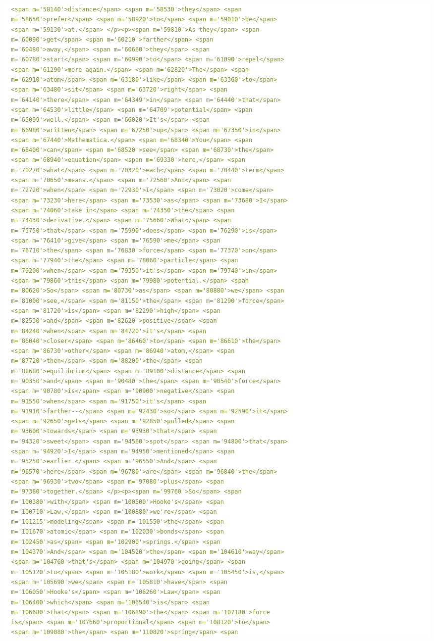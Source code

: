 ```yaml
  <span m='58140'>distance</span> <span m='58530'>they</span> <span
  m='58650'>prefer</span> <span m='58920'>to</span> <span m='59010'>be</span>
  <span m='59130'>at.</span> </p><p><span m='59810'>As they</span> <span
  m='60090'>get</span> <span m='60210'>farther</span> <span
  m='60480'>away,</span> <span m='60660'>they</span> <span
  m='60780'>start</span> <span m='60990'>to</span> <span m='61090'>repel</span>
  <span m='61290'>more again.</span> <span m='62820'>The</span> <span
  m='62910'>atom</span> <span m='63180'>like</span> <span m='63360'>to</span>
  <span m='63480'>sit</span> <span m='63720'>right</span> <span
  m='64140'>there</span> <span m='64349'>in</span> <span m='64440'>that</span>
  <span m='64530'>little</span> <span m='64709'>potential</span> <span
  m='65099'>well.</span> <span m='66020'>It's</span> <span
  m='66980'>written</span> <span m='67250'>up</span> <span m='67350'>in</span>
  <span m='67440'>Mathematica.</span> <span m='68340'>You</span> <span
  m='68400'>can</span> <span m='68520'>see</span> <span m='68730'>the</span>
  <span m='68940'>equation</span> <span m='69330'>here,</span> <span
  m='70270'>what</span> <span m='70320'>each</span> <span m='70440'>term</span>
  <span m='70650'>means.</span> <span m='72560'>And</span> <span
  m='72720'>when</span> <span m='72930'>I</span> <span m='73020'>come</span>
  <span m='73230'>here</span> <span m='73530'>as</span> <span m='73680'>I</span>
  <span m='74060'>take in</span> <span m='74350'>the</span> <span
  m='74430'>derivative.</span> <span m='75660'>What</span> <span
  m='75750'>that</span> <span m='75990'>does</span> <span m='76290'>is</span>
  <span m='76410'>give</span> <span m='76590'>me</span> <span
  m='76710'>the</span> <span m='76830'>force</span> <span m='77370'>on</span>
  <span m='77940'>the</span> <span m='78060'>particle</span> <span
  m='79200'>when</span> <span m='79350'>it's</span> <span m='79740'>in</span>
  <span m='79860'>this</span> <span m='79980'>potential.</span> <span
  m='80620'>So</span> <span m='80730'>as</span> <span m='80880'>we</span> <span
  m='81000'>see,</span> <span m='81150'>the</span> <span m='81290'>force</span>
  <span m='81720'>is</span> <span m='82290'>high</span> <span
  m='82530'>and</span> <span m='82620'>positive</span> <span
  m='84240'>when</span> <span m='84720'>it's</span> <span
  m='86040'>closer</span> <span m='86460'>to</span> <span m='86610'>the</span>
  <span m='86730'>other</span> <span m='86940'>atom,</span> <span
  m='87720'>then</span> <span m='88200'>the</span> <span
  m='88680'>equilibrium</span> <span m='89100'>distance</span> <span
  m='90350'>and</span> <span m='90480'>the</span> <span m='90540'>force</span>
  <span m='90780'>is</span> <span m='90900'>negative</span> <span
  m='91550'>when</span> <span m='91750'>it's</span> <span
  m='91910'>farther--</span> <span m='92430'>so</span> <span m='92590'>it</span>
  <span m='92650'>gets</span> <span m='92850'>pulled</span> <span
  m='93600'>towards</span> <span m='93930'>that</span> <span
  m='94320'>sweet</span> <span m='94560'>spot</span> <span m='94800'>that</span>
  <span m='94920'>I</span> <span m='94950'>mentioned</span> <span
  m='95250'>earlier.</span> <span m='96550'>And</span> <span
  m='96570'>here</span> <span m='96780'>are</span> <span m='96840'>the</span>
  <span m='96930'>two</span> <span m='97080'>plus</span> <span
  m='97380'>together.</span> </p><p><span m='99760'>So</span> <span
  m='100380'>with</span> <span m='100500'>Hooke's</span> <span
  m='100710'>Law,</span> <span m='100880'>we're</span> <span
  m='101215'>modeling</span> <span m='101550'>the</span> <span
  m='101670'>atomic</span> <span m='102030'>bonds</span> <span
  m='102450'>as</span> <span m='102900'>springs.</span> <span
  m='104370'>And</span> <span m='104520'>the</span> <span m='104610'>way</span>
  <span m='104760'>that's</span> <span m='104970'>going</span> <span
  m='105120'>to</span> <span m='105180'>work</span> <span m='105450'>is,</span>
  <span m='105690'>we</span> <span m='105810'>have</span> <span
  m='106050'>Hooke's</span> <span m='106260'>Law</span> <span
  m='106400'>which</span> <span m='106540'>is</span> <span
  m='106680'>that</span> <span m='106890'>the</span> <span m='107180'>force
  is</span> <span m='107660'>proportional</span> <span m='108120'>to</span>
  <span m='109080'>the</span> <span m='110820'>spring</span> <span
```